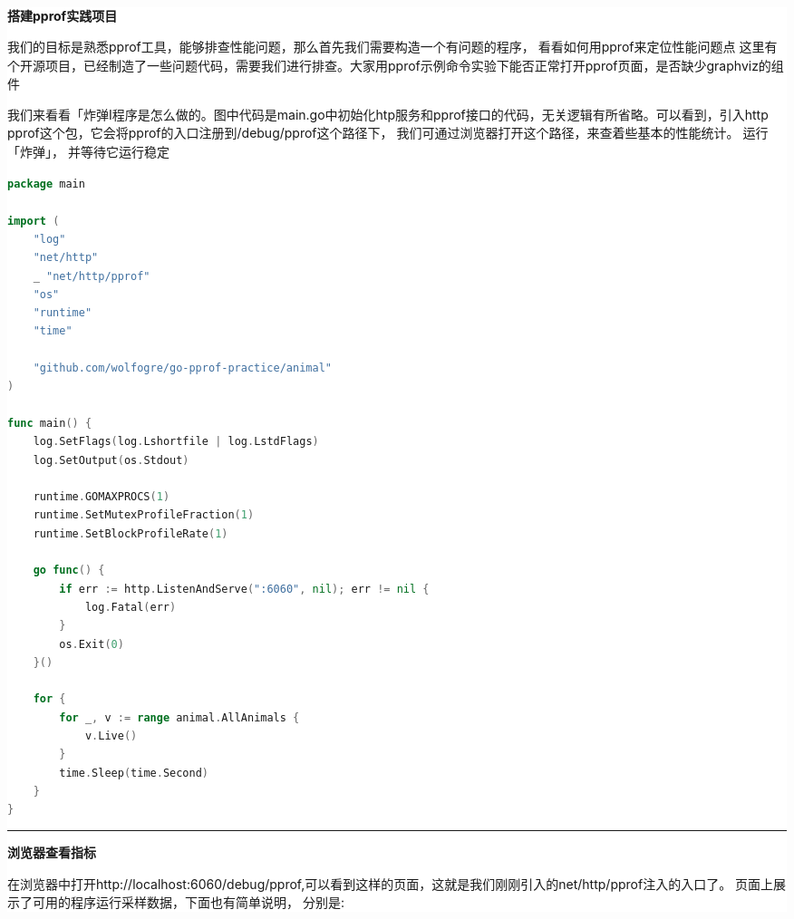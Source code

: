 **搭建pprof实践项目**

我们的目标是熟悉pprof工具，能够排查性能问题，那么首先我们需要构造一个有问题的程序， 看看如何用pprof来定位性能问题点
这里有个开源项目，已经制造了一些问题代码，需要我们进行排查。大家用pprof示例命令实验下能否正常打开pprof页面，是否缺少graphviz的组件

我们来看看「炸弹I程序是怎么做的。图中代码是main.go中初始化htp服务和pprof接口的代码，无关逻辑有所省略。可以看到，引入http pprof这个包，它会将pprof的入口注册到/debug/pprof这个路径下， 我们可通过浏览器打开这个路径，来查着些基本的性能统计。
运行「炸弹」， 并等待它运行稳定

```go
package main

import (
	"log"
	"net/http"
	_ "net/http/pprof"
	"os"
	"runtime"
	"time"

	"github.com/wolfogre/go-pprof-practice/animal"
)

func main() {
	log.SetFlags(log.Lshortfile | log.LstdFlags)
	log.SetOutput(os.Stdout)

	runtime.GOMAXPROCS(1)
	runtime.SetMutexProfileFraction(1)
	runtime.SetBlockProfileRate(1)

	go func() {
		if err := http.ListenAndServe(":6060", nil); err != nil {
			log.Fatal(err)
		}
		os.Exit(0)
	}()

	for {
		for _, v := range animal.AllAnimals {
			v.Live()
		}
		time.Sleep(time.Second)
	}
}
```

---

**浏览器查看指标**

在浏览器中打开http://localhost:6060/debug/pprof,可以看到这样的页面，这就是我们刚刚引入的net/http/pprof注入的入口了。
页面上展示了可用的程序运行采样数据，下面也有简单说明， 分别是:
